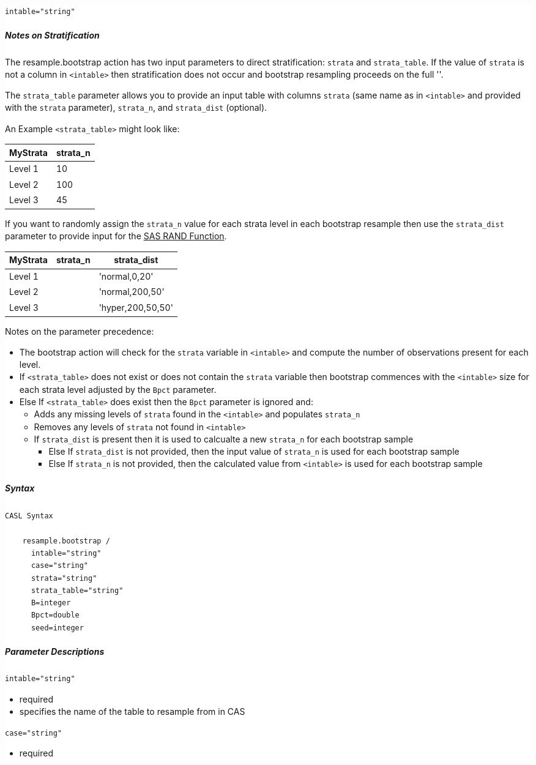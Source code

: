 ```intable="string"```  
##### Notes on Stratification
The resample.bootstrap action has two input parameters to direct stratification: `strata` and `strata_table`.  If the value of `strata` is not a column in `<intable>` then stratification does not occur and bootstrap resampling proceeds on the full '<intable>'.

The `strata_table` parameter allows you to provide an input table with columns `strata` (same name as in `<intable>` and provided with the `strata` parameter), `strata_n`, and `strata_dist` (optional).

An Example `<strata_table>` might look like:

MyStrata|strata_n
-----|-----
Level 1|10
Level 2|100
Level 3|45

If you want to randomly assign the `strata_n` value for each strata level in each bootstrap resample then use the `strata_dist` parameter to provide input for the [SAS RAND Function](https://documentation.sas.com/?docsetId=lefunctionsref&docsetTarget=p0fpeei0opypg8n1b06qe4r040lv.htm&docsetVersion=9.4&locale=en).

MyStrata|strata_n|strata_dist
-----|-----|-----
Level 1||'normal,0,20'
Level 2||'normal,200,50'
Level 3||'hyper,200,50,50'

Notes on the parameter precedence:  
* The bootstrap action will check for the `strata` variable in `<intable>` and compute the number of observations present for each level.
* If `<strata_table>` does not exist or does not contain the `strata` variable then bootstrap commences with the `<intable>` size for each strata level adjusted by the `Bpct` parameter.
* Else If `<strata_table>` does exist then the `Bpct` parameter is ignored and:
  * Adds any missing levels of `strata` found in the `<intable>` and populates `strata_n`
  * Removes any levels of `strata` not found in `<intable>`
  * If `strata_dist` is present then it is used to calcualte a new `strata_n` for each bootstrap sample
    * Else If `strata_dist` is not provided, then the input value of `strata_n` is used for each bootstrap sample
    * Else If `strata_n` is not provided, then the calculated value from `<intable>` is used for each bootstrap sample

##### Syntax
```
CASL Syntax

    resample.bootstrap /
      intable="string"
      case="string"
      strata="string"
      strata_table="string"
      B=integer
      Bpct=double
      seed=integer
```
##### Parameter Descriptions

```intable="string"```  
* required  
* specifies the name of the table to resample from in CAS

```case="string"```
* required
```